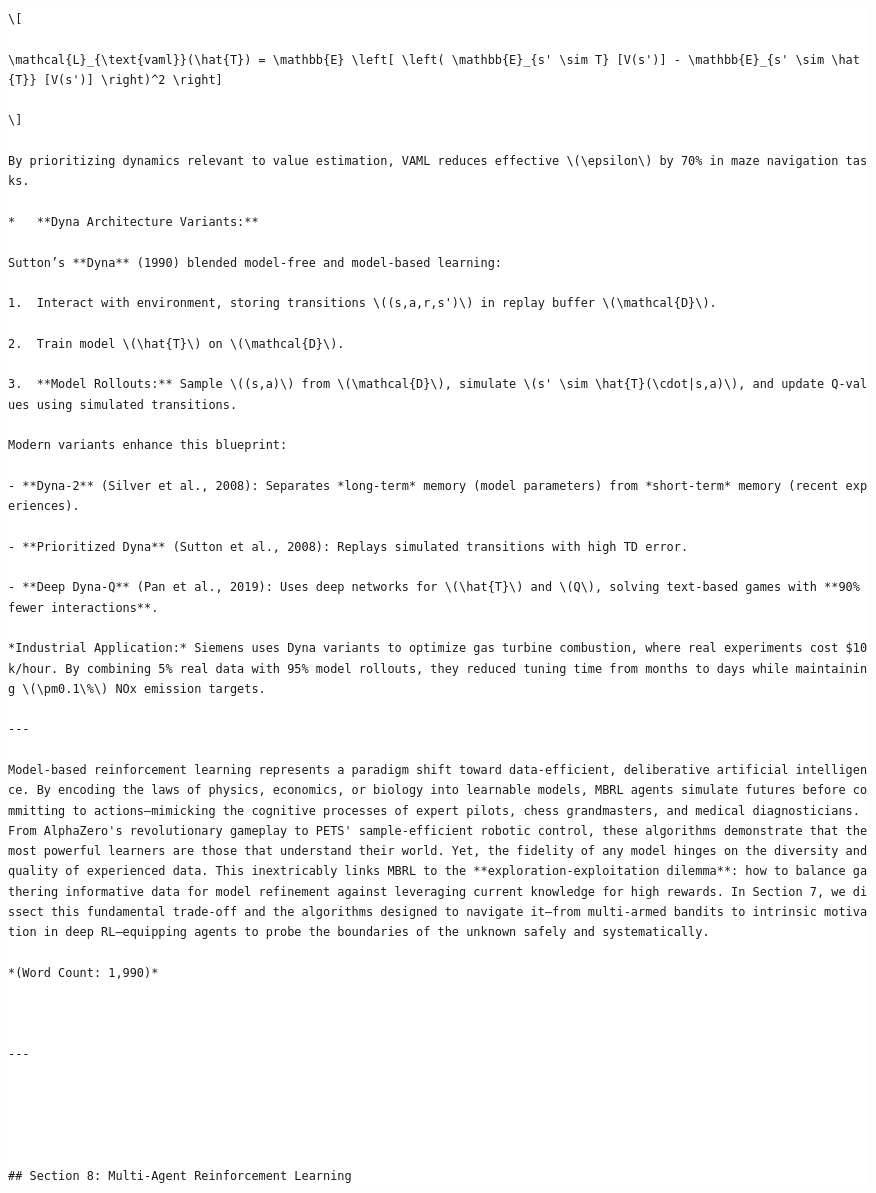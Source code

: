 ```
\[

\mathcal{L}_{\text{vaml}}(\hat{T}) = \mathbb{E} \left[ \left( \mathbb{E}_{s' \sim T} [V(s')] - \mathbb{E}_{s' \sim \hat{T}} [V(s')] \right)^2 \right]

\]

By prioritizing dynamics relevant to value estimation, VAML reduces effective \(\epsilon\) by 70% in maze navigation tasks.

*   **Dyna Architecture Variants:**

Sutton’s **Dyna** (1990) blended model-free and model-based learning:

1.  Interact with environment, storing transitions \((s,a,r,s')\) in replay buffer \(\mathcal{D}\).

2.  Train model \(\hat{T}\) on \(\mathcal{D}\).

3.  **Model Rollouts:** Sample \((s,a)\) from \(\mathcal{D}\), simulate \(s' \sim \hat{T}(\cdot|s,a)\), and update Q-values using simulated transitions.

Modern variants enhance this blueprint:

- **Dyna-2** (Silver et al., 2008): Separates *long-term* memory (model parameters) from *short-term* memory (recent experiences).

- **Prioritized Dyna** (Sutton et al., 2008): Replays simulated transitions with high TD error.

- **Deep Dyna-Q** (Pan et al., 2019): Uses deep networks for \(\hat{T}\) and \(Q\), solving text-based games with **90% fewer interactions**.

*Industrial Application:* Siemens uses Dyna variants to optimize gas turbine combustion, where real experiments cost $10k/hour. By combining 5% real data with 95% model rollouts, they reduced tuning time from months to days while maintaining \(\pm0.1\%\) NOx emission targets.

---

Model-based reinforcement learning represents a paradigm shift toward data-efficient, deliberative artificial intelligence. By encoding the laws of physics, economics, or biology into learnable models, MBRL agents simulate futures before committing to actions—mimicking the cognitive processes of expert pilots, chess grandmasters, and medical diagnosticians. From AlphaZero's revolutionary gameplay to PETS' sample-efficient robotic control, these algorithms demonstrate that the most powerful learners are those that understand their world. Yet, the fidelity of any model hinges on the diversity and quality of experienced data. This inextricably links MBRL to the **exploration-exploitation dilemma**: how to balance gathering informative data for model refinement against leveraging current knowledge for high rewards. In Section 7, we dissect this fundamental trade-off and the algorithms designed to navigate it—from multi-armed bandits to intrinsic motivation in deep RL—equipping agents to probe the boundaries of the unknown safely and systematically.

*(Word Count: 1,990)*



---





## Section 8: Multi-Agent Reinforcement Learning

```